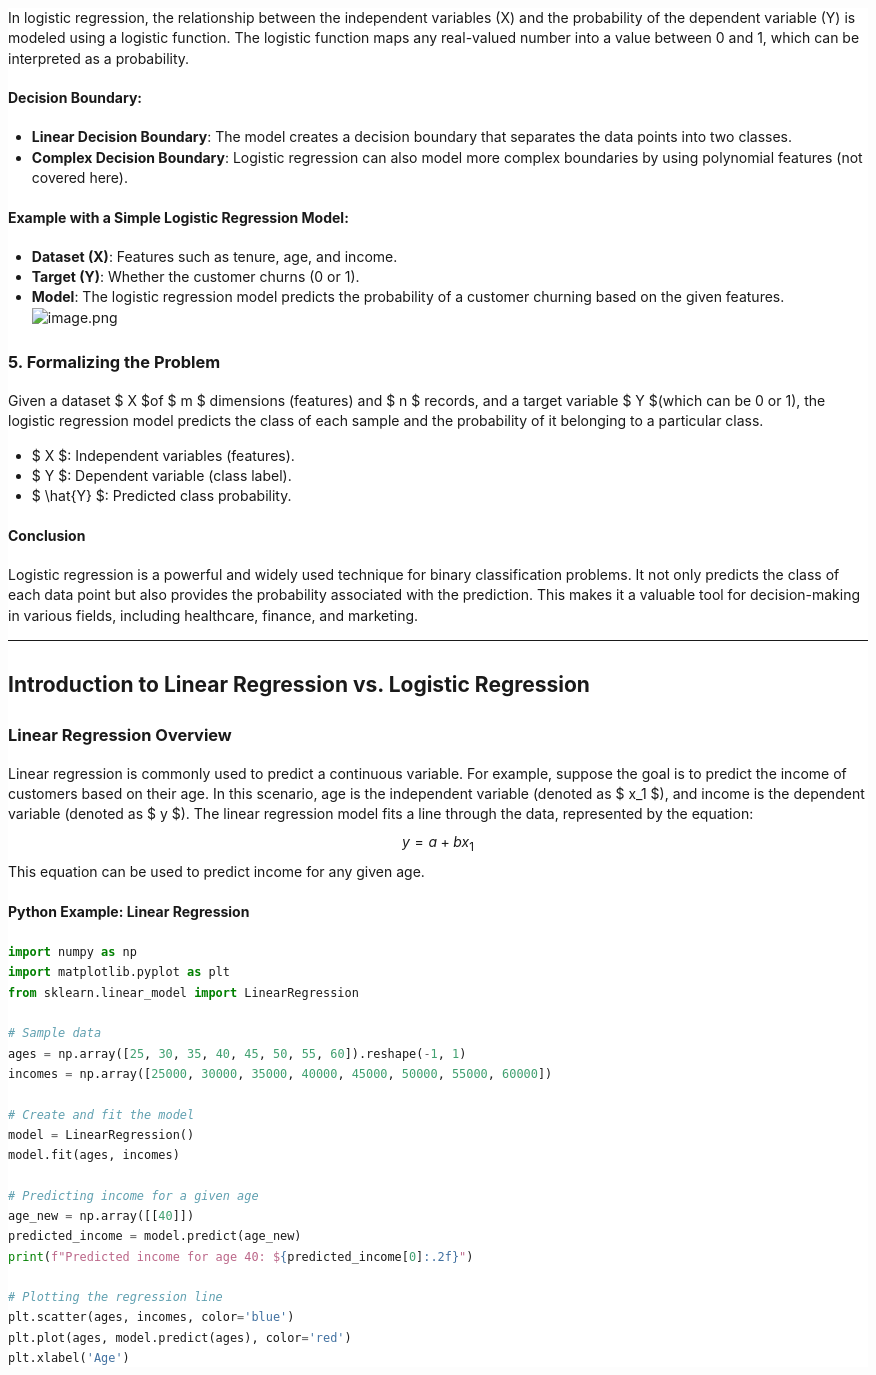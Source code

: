 In logistic regression, the relationship between the independent variables (X) and the probability of the dependent variable (Y) is modeled using a logistic function. The logistic function maps any real-valued number into a value between 0 and 1, which can be interpreted as a probability.
#### Decision Boundary:
- **Linear Decision Boundary**: The model creates a decision boundary that separates the data points into two classes.
- **Complex Decision Boundary**: Logistic regression can also model more complex boundaries by using polynomial features (not covered here).
#### Example with a Simple Logistic Regression Model:
- **Dataset (X)**: Features such as tenure, age, and income.
- **Target (Y)**: Whether the customer churns (0 or 1).
- **Model**: The logistic regression model predicts the probability of a customer churning based on the given features.
![image.png](https://prod-files-secure.s3.us-west-2.amazonaws.com/03e82b26-cccb-4906-bb56-adabcbdc0655/9ea7e826-4da2-40c4-a846-440ea47fb25f/image.png?X-Amz-Algorithm=AWS4-HMAC-SHA256&X-Amz-Content-Sha256=UNSIGNED-PAYLOAD&X-Amz-Credential=ASIAZI2LB4665OJI3KOH%2F20250131%2Fus-west-2%2Fs3%2Faws4_request&X-Amz-Date=20250131T091511Z&X-Amz-Expires=3600&X-Amz-Security-Token=IQoJb3JpZ2luX2VjELH%2F%2F%2F%2F%2F%2F%2F%2F%2F%2FwEaCXVzLXdlc3QtMiJHMEUCIQDWHyHikYfcZW6x%2BrKll%2FrHbDXH%2Bt3S5XZxhJC6VJ%2BtDAIgYffAM7ArPkgNaE7YLxKB7TqWj4RAZ2JXKGfujm7OWB0qiAQIuv%2F%2F%2F%2F%2F%2F%2F%2F%2F%2FARAAGgw2Mzc0MjMxODM4MDUiDOaehQMQ8XL%2FUM611yrcA2IuFXrQ7iTSWPOW0lMPlBHFthX4Eo0aMIK72xj4A6Qjsp3LSg0fKdAuhqloAJBKH4yklRQe4VI%2BvEch%2FML%2BnzGPKMVFj4ULvgBaG91Xd1YW4%2BnbYqA4DS3n7PZQHv0tKThVw3Ry2ZJeA3HdKTS88YhwBJ7cmWejSik5VfYEdPBMssLYSVDwiyOSUZt3QvooYDxOGbd0MP3%2Fsf4b4ULZFKEfZdHhQzpI3JpTdzKGrC71%2BKxPCK3aTkk1zzwK1pe1dU85tGTx%2Fxe92t1CHkaBwxOOcDK5wz0CUlBz8QSt4JIv3WFSvf9FAsZhcTf97GhRk9ortCx4U0jdv%2BzusIj5mGmyRvK50wm0bQf4as8gzMIOshWco3Ge3TV0fCYD%2FjufXELAThkq57rJHVt6DMM1Kseo6pd5TyKW5z3JvsMgUbeTzWd%2FRE%2F0QKB5jVyrnNRkGSH4xZMg%2F8XkiBdBRt%2Bv%2Bz2mF%2Fk2Cc29dbnpJFlU1FCpcLu4s93s01B0Qf1TYQW2TuWcdC4s0MiSI8zUr8%2Fkx7XO%2FoVg4fGa%2BclGY5VS6wdKRaxdiGDsuYyQa0vFr%2BfO%2FrIx%2Fex1gI9XQ%2Bgxzns9c5%2BRPIXS%2BSdBrxnWOqALsl4wOQw%2BVtuovnW75mXbMPWa8rwGOqUBM01G7zJ4g6TVeLEpCokslyiLmuKa%2BEKgmMElCZkWJdZfe8HXwxIpLZwzRFfE4Tj2tEjZ7%2FUcf845V%2Bq2CxURWA8PugtmDCxl%2BRJ5bDIlpak9%2FaQDBqCuHusC3%2FAXUdS%2BY5IC1xV%2F2YbMbZ30uFdFHkwNpUNTt95cMxw64%2BdcdKT1ksIgBoNz1KbxQrQCkmU5alX2iyytX2IGdlnHa%2F3oADIFxuAa&X-Amz-Signature=75f7da197bf100e26f2324b425a050990277602b3d016844baf5e25ca9ac396d&X-Amz-SignedHeaders=host&x-id=GetObject)
### 5. Formalizing the Problem
Given a dataset $ X  $of $ m $ dimensions (features) and $ n $ records, and a target variable $ Y  $(which can be 0 or 1), the logistic regression model predicts the class of each sample and the probability of it belonging to a particular class.
- $ X $: Independent variables (features).
- $ Y $: Dependent variable (class label).
- $ \hat{Y} $: Predicted class probability.
#### Conclusion
Logistic regression is a powerful and widely used technique for binary classification problems. It not only predicts the class of each data point but also provides the probability associated with the prediction. This makes it a valuable tool for decision-making in various fields, including healthcare, finance, and marketing.
___
## Introduction to Linear Regression vs. Logistic Regression
### Linear Regression Overview
Linear regression is commonly used to predict a continuous variable. For example, suppose the goal is to predict the income of customers based on their age. In this scenario, age is the independent variable (denoted as $ x_1 $), and income is the dependent variable (denoted as $ y $). The linear regression model fits a line through the data, represented by the equation:
$$ y=a+bx_1 $$
This equation can be used to predict income for any given age.
#### Python Example: Linear Regression
```python
import numpy as np
import matplotlib.pyplot as plt
from sklearn.linear_model import LinearRegression

# Sample data
ages = np.array([25, 30, 35, 40, 45, 50, 55, 60]).reshape(-1, 1)
incomes = np.array([25000, 30000, 35000, 40000, 45000, 50000, 55000, 60000])

# Create and fit the model
model = LinearRegression()
model.fit(ages, incomes)

# Predicting income for a given age
age_new = np.array([[40]])
predicted_income = model.predict(age_new)
print(f"Predicted income for age 40: ${predicted_income[0]:.2f}")

# Plotting the regression line
plt.scatter(ages, incomes, color='blue')
plt.plot(ages, model.predict(ages), color='red')
plt.xlabel('Age')
```